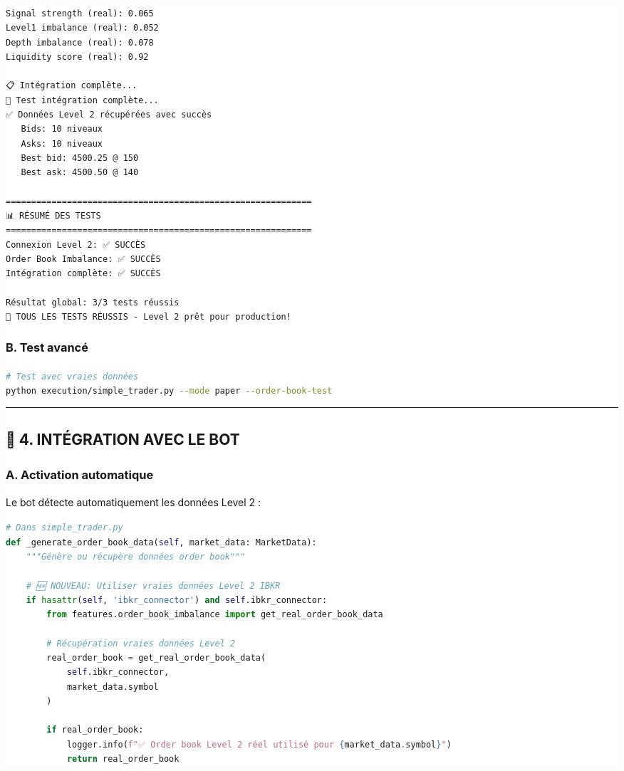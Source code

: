 ```
Signal strength (real): 0.065
Level1 imbalance (real): 0.052
Depth imbalance (real): 0.078
Liquidity score (real): 0.92

📋 Intégration complète...
🔗 Test intégration complète...
✅ Données Level 2 récupérées avec succès
   Bids: 10 niveaux
   Asks: 10 niveaux
   Best bid: 4500.25 @ 150
   Best ask: 4500.50 @ 140

============================================================
📊 RÉSUMÉ DES TESTS
============================================================
Connexion Level 2: ✅ SUCCÈS
Order Book Imbalance: ✅ SUCCÈS
Intégration complète: ✅ SUCCÈS

Résultat global: 3/3 tests réussis
🎉 TOUS LES TESTS RÉUSSIS - Level 2 prêt pour production!
```

### **B. Test avancé**

```bash
# Test avec vraies données
python execution/simple_trader.py --mode paper --order-book-test
```

---

## 🔗 **4. INTÉGRATION AVEC LE BOT**

### **A. Activation automatique**

Le bot détecte automatiquement les données Level 2 :

```python
# Dans simple_trader.py
def _generate_order_book_data(self, market_data: MarketData):
    """Génère ou récupère données order book"""
    
    # 🆕 NOUVEAU: Utiliser vraies données Level 2 IBKR
    if hasattr(self, 'ibkr_connector') and self.ibkr_connector:
        from features.order_book_imbalance import get_real_order_book_data
        
        # Récupération vraies données Level 2
        real_order_book = get_real_order_book_data(
            self.ibkr_connector, 
            market_data.symbol
        )
        
        if real_order_book:
            logger.info(f"✅ Order book Level 2 réel utilisé pour {market_data.symbol}")
            return real_order_book
```
